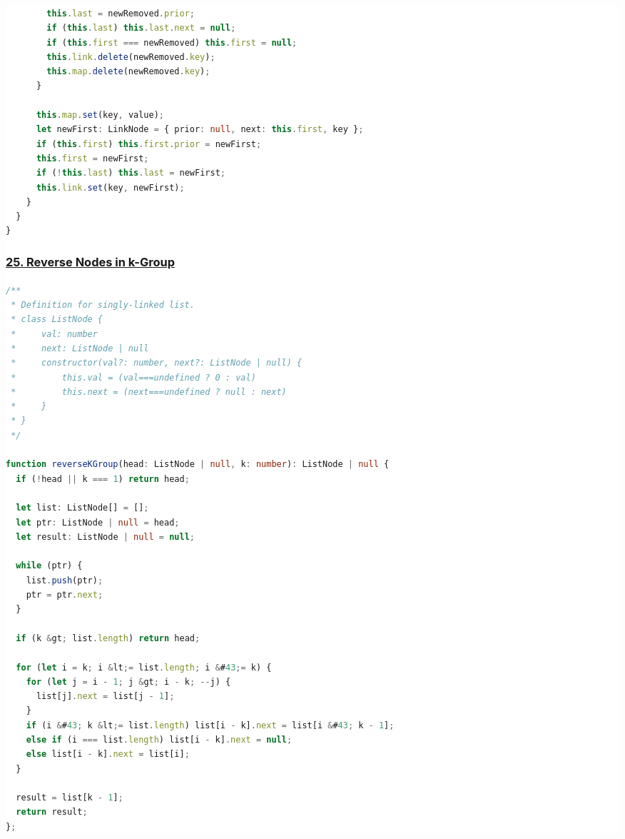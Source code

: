 ```typescript
        this.last = newRemoved.prior;
        if (this.last) this.last.next = null;
        if (this.first === newRemoved) this.first = null;
        this.link.delete(newRemoved.key);
        this.map.delete(newRemoved.key);
      }

      this.map.set(key, value);
      let newFirst: LinkNode = { prior: null, next: this.first, key };
      if (this.first) this.first.prior = newFirst;
      this.first = newFirst;
      if (!this.last) this.last = newFirst;
      this.link.set(key, newFirst);
    }
  }
}
```

### [25. Reverse Nodes in k-Group](https://leetcode.com/problems/reverse-nodes-in-k-group)
```typescript
/**
 * Definition for singly-linked list.
 * class ListNode {
 *     val: number
 *     next: ListNode | null
 *     constructor(val?: number, next?: ListNode | null) {
 *         this.val = (val===undefined ? 0 : val)
 *         this.next = (next===undefined ? null : next)
 *     }
 * }
 */

function reverseKGroup(head: ListNode | null, k: number): ListNode | null {
  if (!head || k === 1) return head;

  let list: ListNode[] = [];
  let ptr: ListNode | null = head;
  let result: ListNode | null = null;

  while (ptr) {
    list.push(ptr);
    ptr = ptr.next;
  }

  if (k &gt; list.length) return head;

  for (let i = k; i &lt;= list.length; i &#43;= k) {
    for (let j = i - 1; j &gt; i - k; --j) {
      list[j].next = list[j - 1];
    }
    if (i &#43; k &lt;= list.length) list[i - k].next = list[i &#43; k - 1];
    else if (i === list.length) list[i - k].next = null;
    else list[i - k].next = list[i];
  }

  result = list[k - 1];
  return result;
};
```
